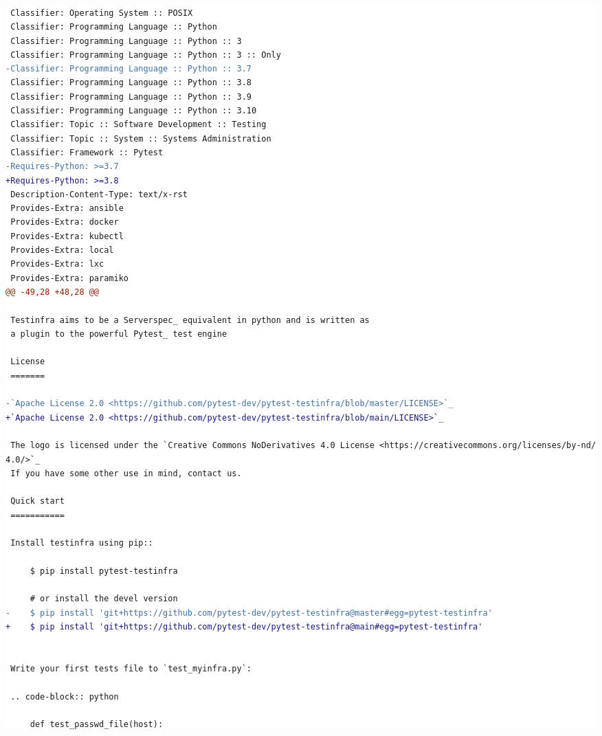 ```diff
 Classifier: Operating System :: POSIX
 Classifier: Programming Language :: Python
 Classifier: Programming Language :: Python :: 3
 Classifier: Programming Language :: Python :: 3 :: Only
-Classifier: Programming Language :: Python :: 3.7
 Classifier: Programming Language :: Python :: 3.8
 Classifier: Programming Language :: Python :: 3.9
 Classifier: Programming Language :: Python :: 3.10
 Classifier: Topic :: Software Development :: Testing
 Classifier: Topic :: System :: Systems Administration
 Classifier: Framework :: Pytest
-Requires-Python: >=3.7
+Requires-Python: >=3.8
 Description-Content-Type: text/x-rst
 Provides-Extra: ansible
 Provides-Extra: docker
 Provides-Extra: kubectl
 Provides-Extra: local
 Provides-Extra: lxc
 Provides-Extra: paramiko
@@ -49,28 +48,28 @@
 
 Testinfra aims to be a Serverspec_ equivalent in python and is written as
 a plugin to the powerful Pytest_ test engine
 
 License
 =======
 
-`Apache License 2.0 <https://github.com/pytest-dev/pytest-testinfra/blob/master/LICENSE>`_
+`Apache License 2.0 <https://github.com/pytest-dev/pytest-testinfra/blob/main/LICENSE>`_
 
 The logo is licensed under the `Creative Commons NoDerivatives 4.0 License <https://creativecommons.org/licenses/by-nd/4.0/>`_
 If you have some other use in mind, contact us.
 
 Quick start
 ===========
 
 Install testinfra using pip::
 
     $ pip install pytest-testinfra
 
     # or install the devel version
-    $ pip install 'git+https://github.com/pytest-dev/pytest-testinfra@master#egg=pytest-testinfra'
+    $ pip install 'git+https://github.com/pytest-dev/pytest-testinfra@main#egg=pytest-testinfra'
 
 
 Write your first tests file to `test_myinfra.py`:
 
 .. code-block:: python
 
     def test_passwd_file(host):
```
